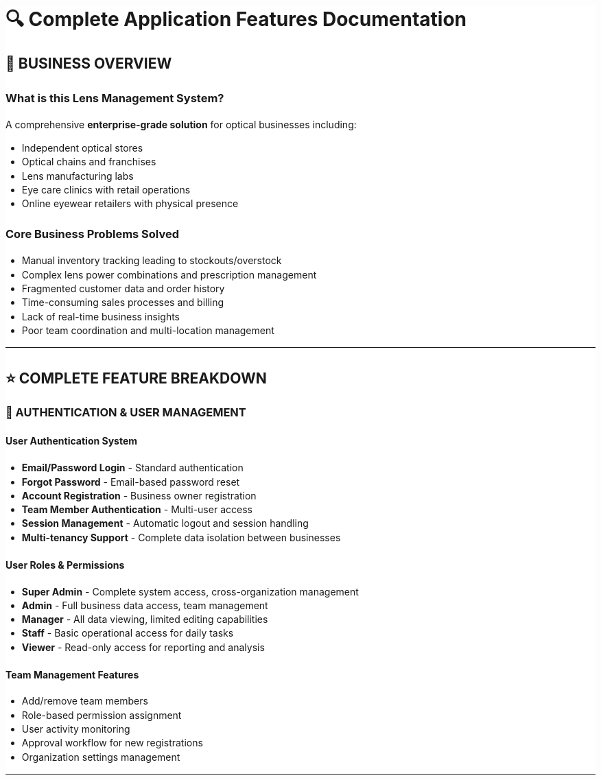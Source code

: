 # 🔍 Complete Application Features Documentation

## 🏢 **BUSINESS OVERVIEW**

### **What is this Lens Management System?**
A comprehensive **enterprise-grade solution** for optical businesses including:
- Independent optical stores
- Optical chains and franchises  
- Lens manufacturing labs
- Eye care clinics with retail operations
- Online eyewear retailers with physical presence

### **Core Business Problems Solved**
- Manual inventory tracking leading to stockouts/overstock
- Complex lens power combinations and prescription management
- Fragmented customer data and order history
- Time-consuming sales processes and billing
- Lack of real-time business insights
- Poor team coordination and multi-location management

---

## ⭐ **COMPLETE FEATURE BREAKDOWN**

### **🔐 AUTHENTICATION & USER MANAGEMENT**

#### **User Authentication System**
- **Email/Password Login** - Standard authentication
- **Forgot Password** - Email-based password reset
- **Account Registration** - Business owner registration
- **Team Member Authentication** - Multi-user access
- **Session Management** - Automatic logout and session handling
- **Multi-tenancy Support** - Complete data isolation between businesses

#### **User Roles & Permissions**
- **Super Admin** - Complete system access, cross-organization management
- **Admin** - Full business data access, team management
- **Manager** - All data viewing, limited editing capabilities
- **Staff** - Basic operational access for daily tasks
- **Viewer** - Read-only access for reporting and analysis

#### **Team Management Features**
- Add/remove team members
- Role-based permission assignment
- User activity monitoring
- Approval workflow for new registrations
- Organization settings management

---